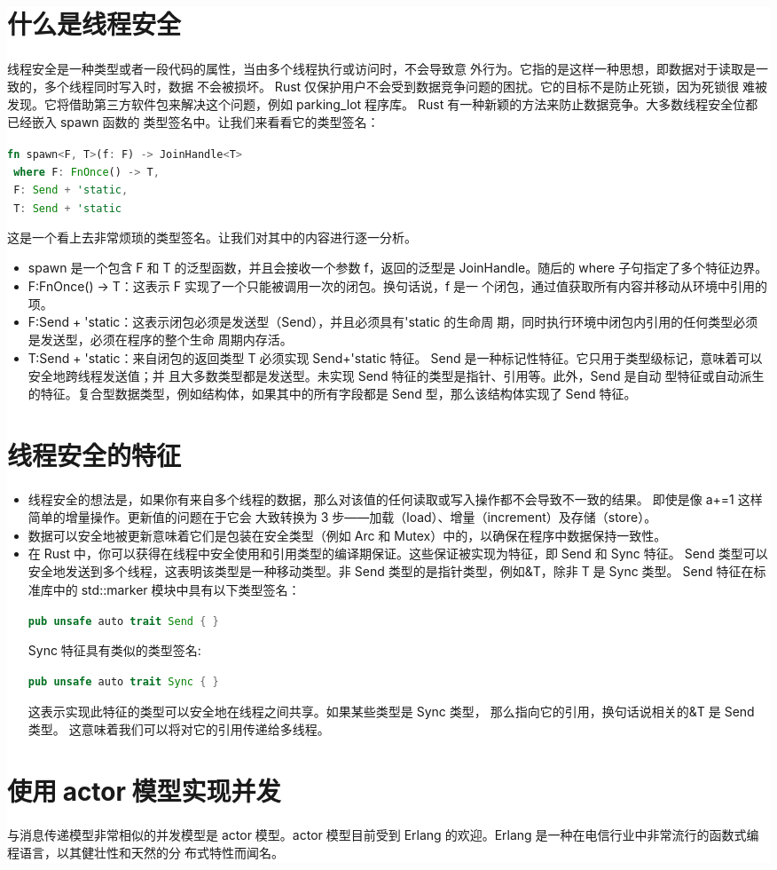 # 什么是线程安全

线程安全是一种类型或者一段代码的属性，当由多个线程执行或访问时，不会导致意
外行为。它指的是这样一种思想，即数据对于读取是一致的，多个线程同时写入时，数据
不会被损坏。
Rust 仅保护用户不会受到数据竞争问题的困扰。它的目标不是防止死锁，因为死锁很
难被发现。它将借助第三方软件包来解决这个问题，例如 parking_lot 程序库。
Rust 有一种新颖的方法来防止数据竞争。大多数线程安全位都已经嵌入 spawn 函数的
类型签名中。让我们来看看它的类型签名：
```rust
fn spawn<F, T>(f: F) -> JoinHandle<T> 
 where F: FnOnce() -> T, 
 F: Send + 'static, 
 T: Send + 'static
```

这是一个看上去非常烦琐的类型签名。让我们对其中的内容进行逐一分析。
- spawn 是一个包含 F 和 T 的泛型函数，并且会接收一个参数 f，返回的泛型是
JoinHandle<T>。随后的 where 子句指定了多个特征边界。
- F:FnOnce() -> T：这表示 F 实现了一个只能被调用一次的闭包。换句话说，f 是一
个闭包，通过值获取所有内容并移动从环境中引用的项。
- F:Send + 'static：这表示闭包必须是发送型（Send），并且必须具有'static 的生命周
期，同时执行环境中闭包内引用的任何类型必须是发送型，必须在程序的整个生命
周期内存活。
- T:Send + 'static：来自闭包的返回类型 T 必须实现 Send+'static 特征。
Send 是一种标记性特征。它只用于类型级标记，意味着可以安全地跨线程发送值；并
且大多数类型都是发送型。未实现 Send 特征的类型是指针、引用等。此外，Send 是自动
型特征或自动派生的特征。复合型数据类型，例如结构体，如果其中的所有字段都是 Send
型，那么该结构体实现了 Send 特征。

# 线程安全的特征
- 线程安全的想法是，如果你有来自多个线程的数据，那么对该值的任何读取或写入操作都不会导致不一致的结果。
    即使是像 a+=1 这样简单的增量操作。更新值的问题在于它会
    大致转换为 3 步——加载（load）、增量（increment）及存储（store）。
- 数据可以安全地被更新意味着它们是包装在安全类型（例如 Arc 和 Mutex）中的，以确保在程序中数据保持一致性。
- 在 Rust 中，你可以获得在线程中安全使用和引用类型的编译期保证。这些保证被实现为特征，即 Send 和 Sync 特征。
    Send 类型可以安全地发送到多个线程，这表明该类型是一种移动类型。非 Send 类型的是指针类型，例如&T，除非 T 是 Sync 类型。
    Send 特征在标准库中的 std::marker 模块中具有以下类型签名：
    ```rust
    pub unsafe auto trait Send { }
    ```
    Sync 特征具有类似的类型签名:
    ```rust
    pub unsafe auto trait Sync { }
    ```
   这表示实现此特征的类型可以安全地在线程之间共享。如果某些类型是 Sync 类型，
   那么指向它的引用，换句话说相关的&T 是 Send 类型。
   这意味着我们可以将对它的引用传递给多线程。

# 使用 actor 模型实现并发
与消息传递模型非常相似的并发模型是 actor 模型。actor 模型目前受到 Erlang
的欢迎。Erlang 是一种在电信行业中非常流行的函数式编程语言，以其健壮性和天然的分
布式特性而闻名。
